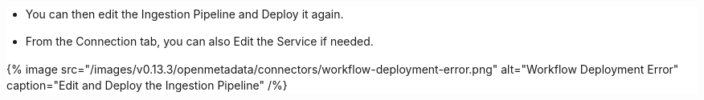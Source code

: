 - You can then edit the Ingestion Pipeline and Deploy it again.

- From the Connection tab, you can also Edit the Service if needed.

{% image
src="/images/v0.13.3/openmetadata/connectors/workflow-deployment-error.png"
alt="Workflow Deployment Error"
caption="Edit and Deploy the Ingestion Pipeline" /%}
